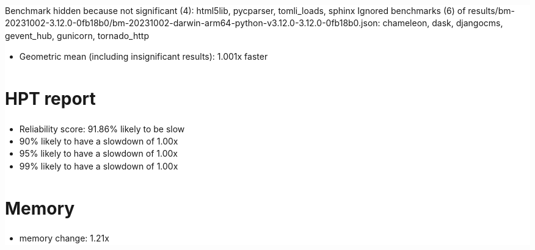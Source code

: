 Benchmark hidden because not significant (4): html5lib, pycparser, tomli_loads, sphinx
Ignored benchmarks (6) of results/bm-20231002-3.12.0-0fb18b0/bm-20231002-darwin-arm64-python-v3.12.0-3.12.0-0fb18b0.json: chameleon, dask, djangocms, gevent_hub, gunicorn, tornado_http

- Geometric mean (including insignificant results): 1.001x faster

# HPT report

- Reliability score: 91.86% likely to be slow
- 90% likely to have a slowdown of 1.00x
- 95% likely to have a slowdown of 1.00x
- 99% likely to have a slowdown of 1.00x

# Memory
- memory change: 1.21x
